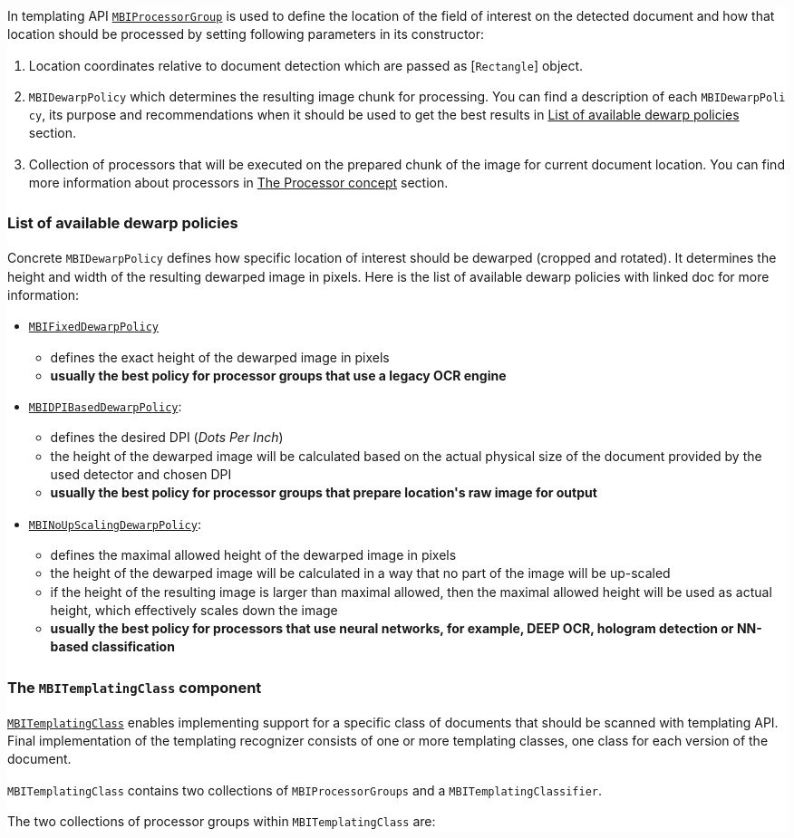 In templating API [`MBIProcessorGroup`](http://blinkinput.github.io/blinkinput-ios/Classes/MBIProcessorGroup.html) is used to define the location of the field of interest on the detected document and how that location should be processed by setting following parameters in its constructor:

1. Location coordinates relative to document detection which are passed as [`Rectangle`] object.

2. `MBIDewarpPolicy` which determines the resulting image chunk for processing. You can find a description of each `MBIDewarpPolicy`, its purpose and recommendations when it should be used to get the best results in [List of available dewarp policies](#dewarp-policy-list) section.

3. Collection of processors that will be executed on the prepared chunk of the image for current document location. You can find more information about processors in [The Processor concept](#processor-concept) section.

### <a name="dewarp-policy-list"></a> List of available dewarp policies

Concrete `MBIDewarpPolicy` defines how specific location of interest should be dewarped (cropped and rotated). It determines the height and width of the resulting dewarped image in pixels. Here is the list of available dewarp policies with linked doc for more information:

- [`MBIFixedDewarpPolicy`](http://blinkinput.github.io/blinkinput-ios/Classes/MBIFixedDewarpPolicy.html)
    - defines the exact height of the dewarped image in pixels
    - **usually the best policy for processor groups that use a legacy OCR engine**

- [`MBIDPIBasedDewarpPolicy`](http://blinkinput.github.io/blinkinput-ios/Classes/MBIDPIBasedDewarpPolicy.html):
    - defines the desired DPI (*Dots Per Inch*)
    - the height of the dewarped image will be calculated based on the actual physical size of the document provided by the used detector and chosen DPI
    - **usually the best policy for processor groups that prepare location's raw image for output**

- [`MBINoUpScalingDewarpPolicy`](http://blinkinput.github.io/blinkinput-ios/Classes/MBINoUpScalingDewarpPolicy.html):
    - defines the maximal allowed height of the dewarped image in pixels
    - the height of the dewarped image will be calculated in a way that no part of the image will be up-scaled
    - if the height of the resulting image is larger than maximal allowed, then the maximal allowed height will be used as actual height, which effectively scales down the image
    - **usually the best policy for processors that use neural networks, for example,  DEEP OCR, hologram detection or NN-based classification**

### <a name="templating-class"></a> The `MBITemplatingClass` component

[`MBITemplatingClass`](http://blinkinput.github.io/blinkinput-ios/Classes/MBITemplatingClass.html) enables implementing support for a specific class of documents that should be scanned with templating API. Final implementation of the templating recognizer consists of one or more templating classes, one class for each version of the document.

`MBITemplatingClass` contains two collections of `MBIProcessorGroups` and a `MBITemplatingClassifier`.

The two collections of processor groups within `MBITemplatingClass` are:
